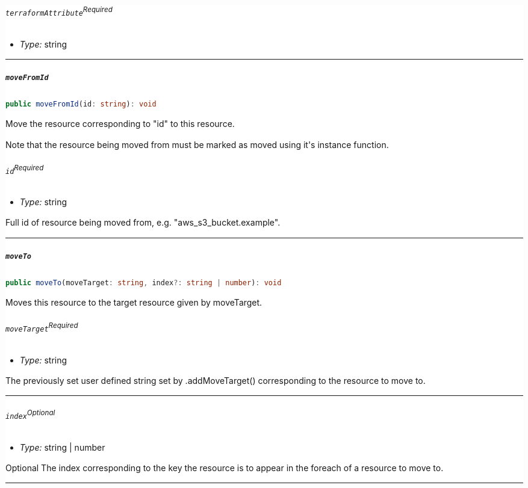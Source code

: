 ###### `terraformAttribute`<sup>Required</sup> <a name="terraformAttribute" id="@cdktf/aws-cdk.inspectorResourceGroup.InspectorResourceGroup.interpolationForAttribute.parameter.terraformAttribute"></a>

- *Type:* string

---

##### `moveFromId` <a name="moveFromId" id="@cdktf/aws-cdk.inspectorResourceGroup.InspectorResourceGroup.moveFromId"></a>

```typescript
public moveFromId(id: string): void
```

Move the resource corresponding to "id" to this resource.

Note that the resource being moved from must be marked as moved using it's instance function.

###### `id`<sup>Required</sup> <a name="id" id="@cdktf/aws-cdk.inspectorResourceGroup.InspectorResourceGroup.moveFromId.parameter.id"></a>

- *Type:* string

Full id of resource being moved from, e.g. "aws_s3_bucket.example".

---

##### `moveTo` <a name="moveTo" id="@cdktf/aws-cdk.inspectorResourceGroup.InspectorResourceGroup.moveTo"></a>

```typescript
public moveTo(moveTarget: string, index?: string | number): void
```

Moves this resource to the target resource given by moveTarget.

###### `moveTarget`<sup>Required</sup> <a name="moveTarget" id="@cdktf/aws-cdk.inspectorResourceGroup.InspectorResourceGroup.moveTo.parameter.moveTarget"></a>

- *Type:* string

The previously set user defined string set by .addMoveTarget() corresponding to the resource to move to.

---

###### `index`<sup>Optional</sup> <a name="index" id="@cdktf/aws-cdk.inspectorResourceGroup.InspectorResourceGroup.moveTo.parameter.index"></a>

- *Type:* string | number

Optional The index corresponding to the key the resource is to appear in the foreach of a resource to move to.

---